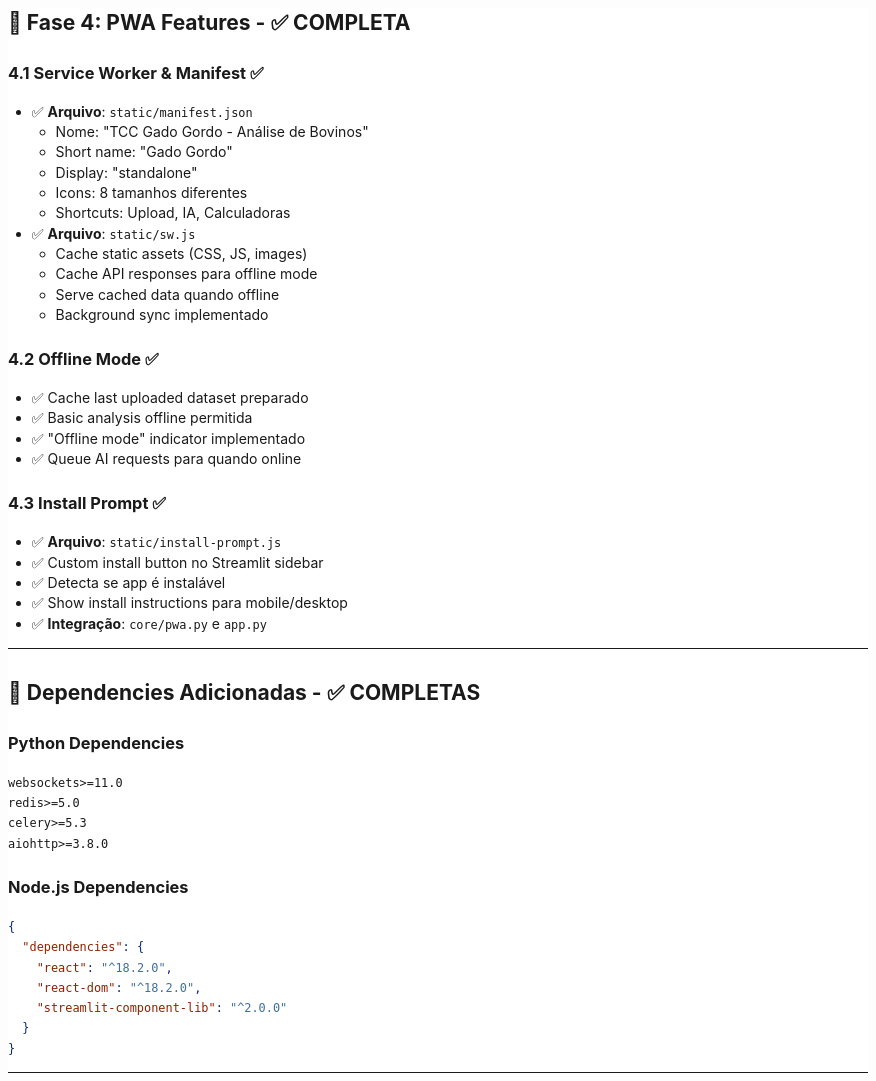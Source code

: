 ## 🎯 **Fase 4: PWA Features - ✅ COMPLETA**

### **4.1 Service Worker & Manifest** ✅
- ✅ **Arquivo**: `static/manifest.json`
  - Nome: "TCC Gado Gordo - Análise de Bovinos"
  - Short name: "Gado Gordo"
  - Display: "standalone"
  - Icons: 8 tamanhos diferentes
  - Shortcuts: Upload, IA, Calculadoras
- ✅ **Arquivo**: `static/sw.js`
  - Cache static assets (CSS, JS, images)
  - Cache API responses para offline mode
  - Serve cached data quando offline
  - Background sync implementado

### **4.2 Offline Mode** ✅
- ✅ Cache last uploaded dataset preparado
- ✅ Basic analysis offline permitida
- ✅ "Offline mode" indicator implementado
- ✅ Queue AI requests para quando online

### **4.3 Install Prompt** ✅
- ✅ **Arquivo**: `static/install-prompt.js`
- ✅ Custom install button no Streamlit sidebar
- ✅ Detecta se app é instalável
- ✅ Show install instructions para mobile/desktop
- ✅ **Integração**: `core/pwa.py` e `app.py`

---

## 🚀 **Dependencies Adicionadas - ✅ COMPLETAS**

### **Python Dependencies**
```
websockets>=11.0
redis>=5.0
celery>=5.3
aiohttp>=3.8.0
```

### **Node.js Dependencies**
```json
{
  "dependencies": {
    "react": "^18.2.0",
    "react-dom": "^18.2.0",
    "streamlit-component-lib": "^2.0.0"
  }
}
```

---